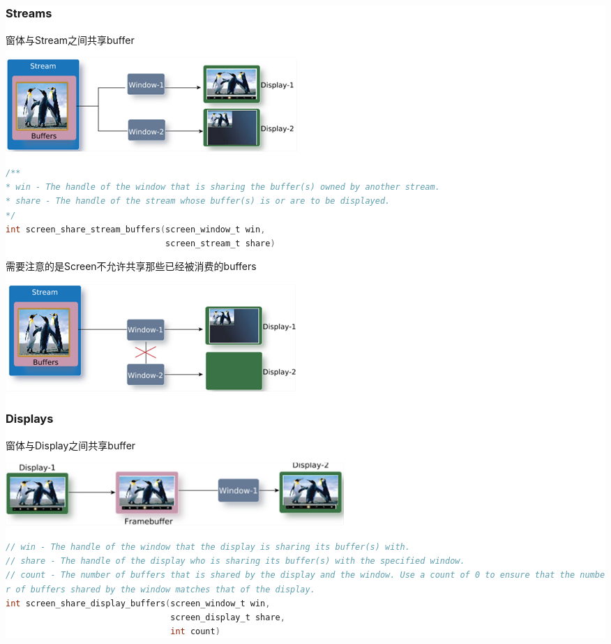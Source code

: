 
### Streams

窗体与Stream之间共享buffer

![](img/07_streamsharing.png)

```c
/**
* win - The handle of the window that is sharing the buffer(s) owned by another stream. 
* share - The handle of the stream whose buffer(s) is or are to be displayed.
*/
int screen_share_stream_buffers(screen_window_t win,
                                screen_stream_t share)
```

需要注意的是Screen不允许共享那些已经被消费的buffers

![](img/07_streamsharing2.png)

### Displays

窗体与Display之间共享buffer

![](img/07_displayharing.png)

```c
// win - The handle of the window that the display is sharing its buffer(s) with. 
// share - The handle of the display who is sharing its buffer(s) with the specified window. 
// count - The number of buffers that is shared by the display and the window. Use a count of 0 to ensure that the number of buffers shared by the window matches that of the display.
int screen_share_display_buffers(screen_window_t win,
                                 screen_display_t share,
                                 int count)
```
